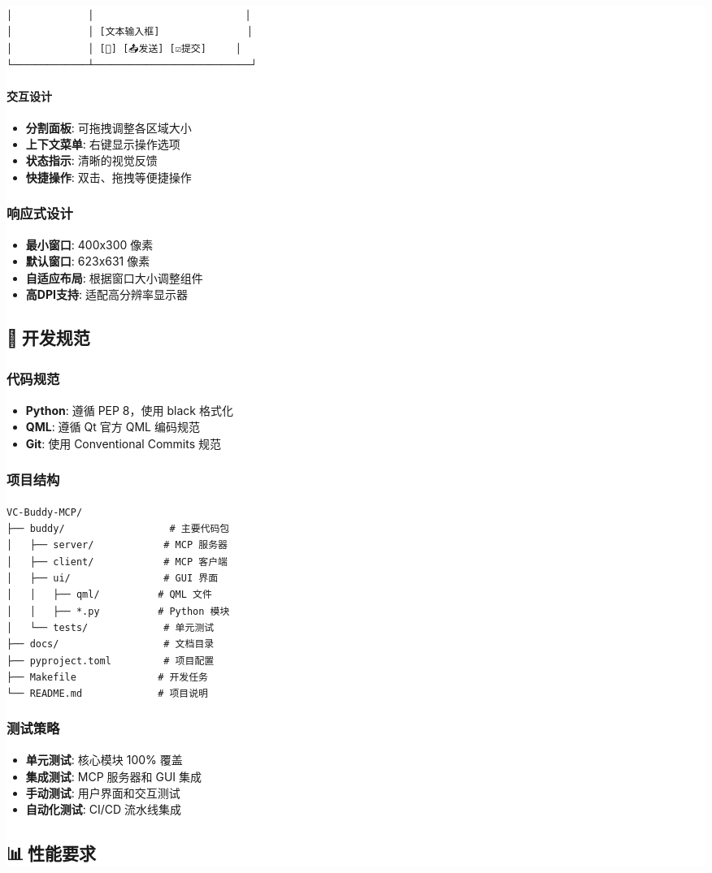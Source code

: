 ```
│             │                          │
│             │ [文本输入框]               │
│             │ [🎤] [📤发送] [☑️提交]     │
└─────────────┴───────────────────────────┘
```

#### 交互设计
- **分割面板**: 可拖拽调整各区域大小
- **上下文菜单**: 右键显示操作选项
- **状态指示**: 清晰的视觉反馈
- **快捷操作**: 双击、拖拽等便捷操作

### 响应式设计
- **最小窗口**: 400x300 像素
- **默认窗口**: 623x631 像素
- **自适应布局**: 根据窗口大小调整组件
- **高DPI支持**: 适配高分辨率显示器

## 🔧 开发规范

### 代码规范
- **Python**: 遵循 PEP 8，使用 black 格式化
- **QML**: 遵循 Qt 官方 QML 编码规范
- **Git**: 使用 Conventional Commits 规范

### 项目结构
```
VC-Buddy-MCP/
├── buddy/                  # 主要代码包
│   ├── server/            # MCP 服务器
│   ├── client/            # MCP 客户端
│   ├── ui/                # GUI 界面
│   │   ├── qml/          # QML 文件
│   │   ├── *.py          # Python 模块
│   └── tests/             # 单元测试
├── docs/                  # 文档目录
├── pyproject.toml         # 项目配置
├── Makefile              # 开发任务
└── README.md             # 项目说明
```

### 测试策略
- **单元测试**: 核心模块 100% 覆盖
- **集成测试**: MCP 服务器和 GUI 集成
- **手动测试**: 用户界面和交互测试
- **自动化测试**: CI/CD 流水线集成

## 📊 性能要求
